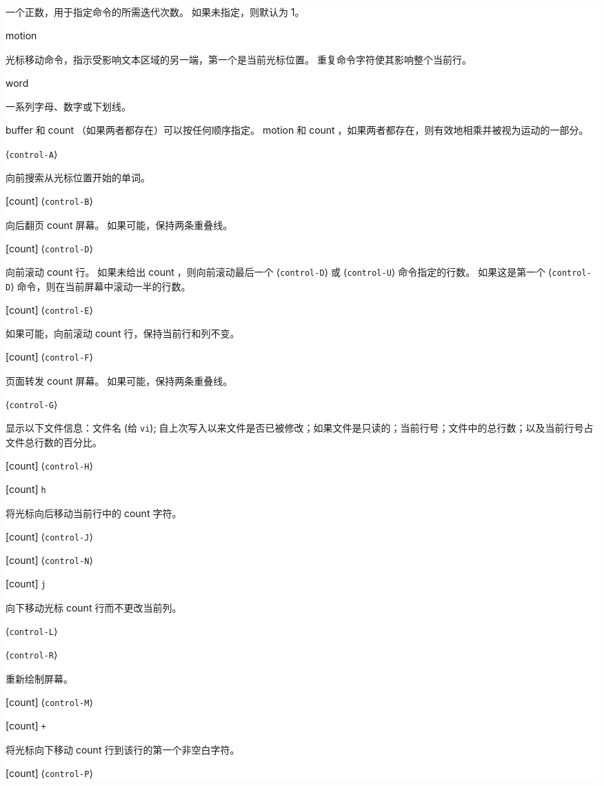 一个正数，用于指定命令的所需迭代次数。 如果未指定，则默认为 1。

motion

光标移动命令，指示受影响文本区域的另一端，第一个是当前光标位置。 重复命令字符使其影响整个当前行。

word

一系列字母、数字或下划线。

buffer 和 count （如果两者都存在）可以按任何顺序指定。 motion 和 count ，如果两者都存在，则有效地相乘并被视为运动的一部分。

⟨`control-A`⟩

向前搜索从光标位置开始的单词。

\[count\] ⟨`control-B`⟩

向后翻页 count 屏幕。 如果可能，保持两条重叠线。

\[count\] ⟨`control-D`⟩

向前滚动 count 行。 如果未给出 count ，则向前滚动最后一个 ⟨`control-D`⟩ 或 ⟨`control-U`⟩ 命令指定的行数。 如果这是第一个 ⟨`control-D`⟩ 命令，则在当前屏幕中滚动一半的行数。

\[count\] ⟨`control-E`⟩

如果可能，向前滚动 count 行，保持当前行和列不变。

\[count\] ⟨`control-F`⟩

页面转发 count 屏幕。 如果可能，保持两条重叠线。

⟨`control-G`⟩

显示以下文件信息：文件名 (给 `vi`); 自上次写入以来文件是否已被修改；如果文件是只读的；当前行号；文件中的总行数；以及当前行号占文件总行数的百分比。

\[count\] ⟨`control-H`⟩

\[count\] `h`

将光标向后移动当前行中的 count 字符。

\[count\] ⟨`control-J`⟩

\[count\] ⟨`control-N`⟩

\[count\] `j`

向下移动光标 count 行而不更改当前列。

⟨`control-L`⟩

⟨`control-R`⟩

重新绘制屏幕。

\[count\] ⟨`control-M`⟩

\[count\] `+`

将光标向下移动 count 行到该行的第一个非空白字符。

\[count\] ⟨`control-P`⟩
